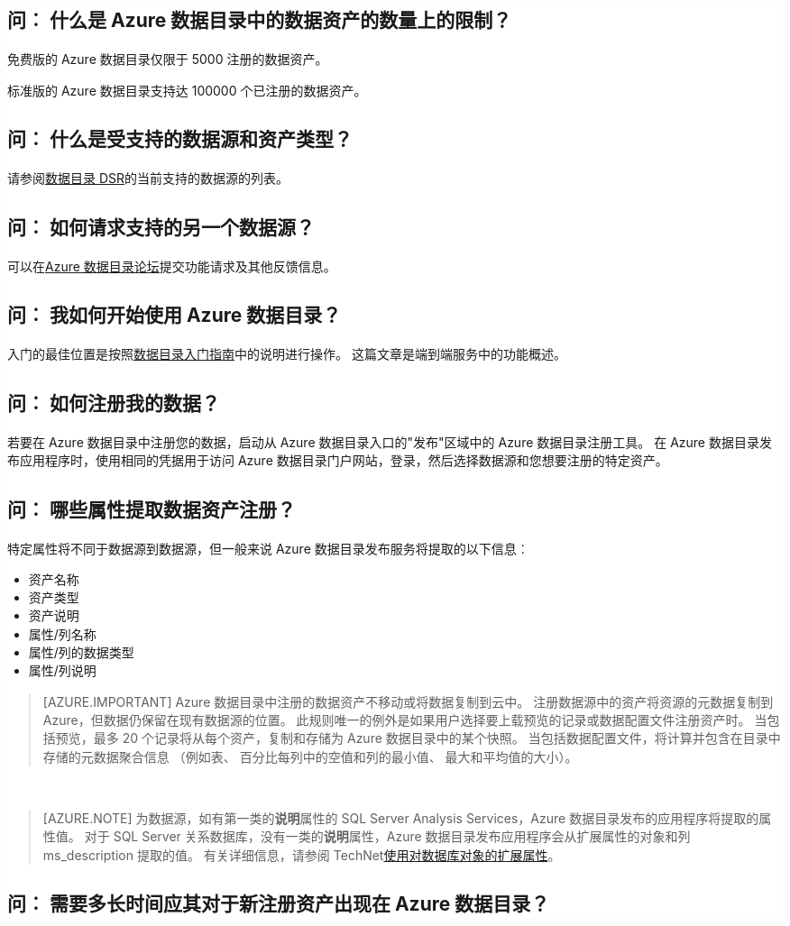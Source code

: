 ## <a name="q-what-are-the-limits-on-the-number-of-data-assets-in-azure-data-catalog"></a>问︰ 什么是 Azure 数据目录中的数据资产的数量上的限制？

免费版的 Azure 数据目录仅限于 5000 注册的数据资产。

标准版的 Azure 数据目录支持达 100000 个已注册的数据资产。

## <a name="q-what-are-the-supported-data-source-and-asset-types"></a>问︰ 什么是受支持的数据源和资产类型？

请参阅[数据目录 DSR](data-catalog-dsr.md)的当前支持的数据源的列表。

## <a name="q-how-do-i-request-support-for-another-data-source"></a>问︰ 如何请求支持的另一个数据源？

可以在[Azure 数据目录论坛](http://go.microsoft.com/fwlink/?LinkID=616424&clcid=0x409)提交功能请求及其他反馈信息。

## <a name="q-how-do-i-get-started-with-azure-data-catalog"></a>问︰ 我如何开始使用 Azure 数据目录？

入门的最佳位置是按照[数据目录入门指南](data-catalog-get-started.md)中的说明进行操作。 这篇文章是端到端服务中的功能概述。

## <a name="q-how-do-i-register-my-data"></a>问︰ 如何注册我的数据？

若要在 Azure 数据目录中注册您的数据，启动从 Azure 数据目录入口的"发布"区域中的 Azure 数据目录注册工具。 在 Azure 数据目录发布应用程序时，使用相同的凭据用于访问 Azure 数据目录门户网站，登录，然后选择数据源和您想要注册的特定资产。

## <a name="q-what-properties-are-extracted-for-data-assets-that-are-registered"></a>问︰ 哪些属性提取数据资产注册？

特定属性将不同于数据源到数据源，但一般来说 Azure 数据目录发布服务将提取的以下信息︰

- 资产名称
- 资产类型
- 资产说明
- 属性/列名称
- 属性/列的数据类型
- 属性/列说明

> [AZURE.IMPORTANT] Azure 数据目录中注册的数据资产不移动或将数据复制到云中。 注册数据源中的资产将资源的元数据复制到 Azure，但数据仍保留在现有数据源的位置。 此规则唯一的例外是如果用户选择要上载预览的记录或数据配置文件注册资产时。 当包括预览，最多 20 个记录将从每个资产，复制和存储为 Azure 数据目录中的某个快照。 当包括数据配置文件，将计算并包含在目录中存储的元数据聚合信息 （例如表、 百分比每列中的空值和列的最小值、 最大和平均值的大小）。

<br/>

> [AZURE.NOTE] 为数据源，如有第一类的**说明**属性的 SQL Server Analysis Services，Azure 数据目录发布的应用程序将提取的属性值。 对于 SQL Server 关系数据库，没有一类的**说明**属性，Azure 数据目录发布应用程序会从扩展属性的对象和列 ms_description 提取的值。 有关详细信息，请参阅 TechNet[使用对数据库对象的扩展属性](https://technet.microsoft.com/library/ms190243%28v=sql.105%29.aspx)。

## <a name="q-how-long-should-it-take-for-newly-registered-assets-to-appear-in-azure-data-catalog"></a>问︰ 需要多长时间应其对于新注册资产出现在 Azure 数据目录？
